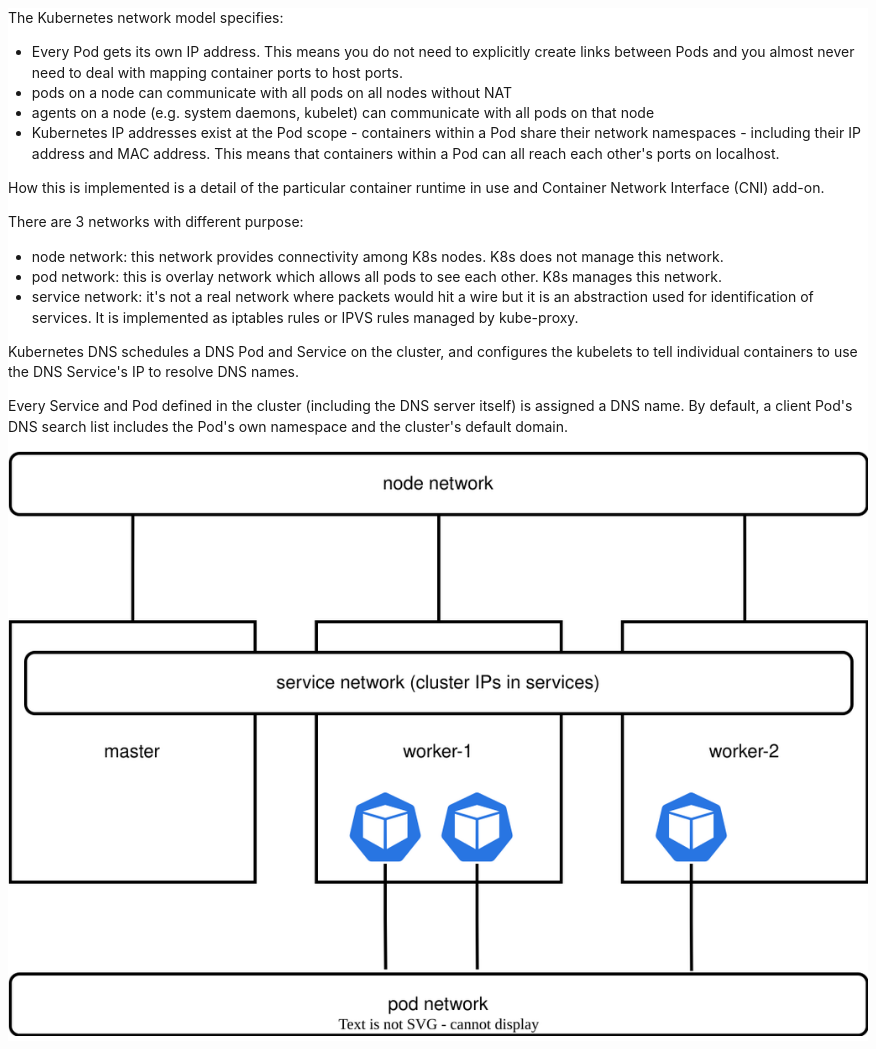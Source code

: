 The Kubernetes network model specifies:

- Every Pod gets its own IP address. This means you do not need to explicitly create links between Pods and you almost never need to deal with mapping container ports to host ports.
- pods on a node can communicate with all pods on all nodes without NAT
- agents on a node (e.g. system daemons, kubelet) can communicate with all pods on that node
- Kubernetes IP addresses exist at the Pod scope - containers within a Pod share their network namespaces - including their IP address and MAC address. This means that containers within a Pod can all reach each other's ports on localhost.

How this is implemented is a detail of the particular container runtime in use and Container Network Interface (CNI) add-on.

There are 3 networks with different purpose:

- node network: this network provides connectivity among K8s nodes. K8s does not manage this network.
- pod network: this is overlay network which allows all pods to see each other. K8s manages this network.
- service network: it's not a real network where packets would hit a wire but it is an abstraction used for identification of services. It is implemented as iptables rules or IPVS rules managed by kube-proxy.

Kubernetes DNS schedules a DNS Pod and Service on the cluster, and configures the kubelets to tell individual containers to use the DNS Service's IP to resolve DNS names.

Every Service and Pod defined in the cluster (including the DNS server itself) is assigned a DNS name. By default, a client Pod's DNS search list includes the Pod's own namespace and the cluster's default domain.

![networking](images/k8s-design-networking.drawio.svg)
